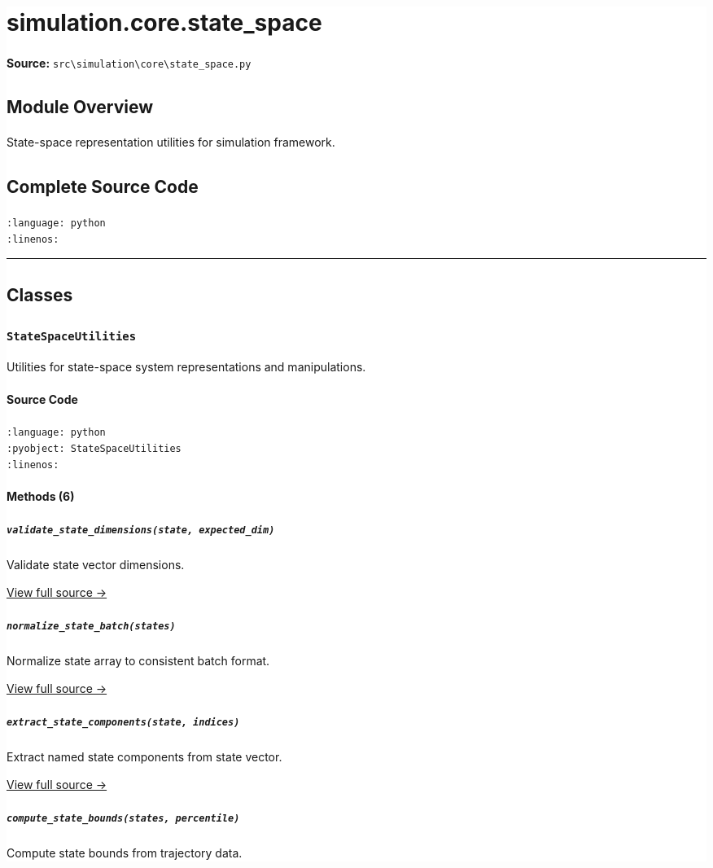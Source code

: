 # simulation.core.state_space

**Source:** `src\simulation\core\state_space.py`

## Module Overview

State-space representation utilities for simulation framework.

## Complete Source Code

```{literalinclude} ../../../src/simulation/core/state_space.py
:language: python
:linenos:
```

---

## Classes

### `StateSpaceUtilities`

Utilities for state-space system representations and manipulations.

#### Source Code

```{literalinclude} ../../../src/simulation/core/state_space.py
:language: python
:pyobject: StateSpaceUtilities
:linenos:
```

#### Methods (6)

##### `validate_state_dimensions(state, expected_dim)`

Validate state vector dimensions.

[View full source →](#method-statespaceutilities-validate_state_dimensions)

##### `normalize_state_batch(states)`

Normalize state array to consistent batch format.

[View full source →](#method-statespaceutilities-normalize_state_batch)

##### `extract_state_components(state, indices)`

Extract named state components from state vector.

[View full source →](#method-statespaceutilities-extract_state_components)

##### `compute_state_bounds(states, percentile)`

Compute state bounds from trajectory data.
